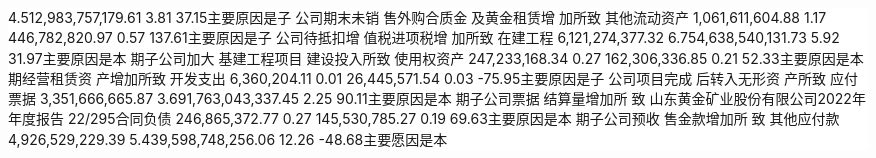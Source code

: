 4.512,983,757,179.61
3.81
37.15主要原因是子
公司期末未销
售外购合质金
及黄金租赁增
加所致
其他流动资产
1,061,611,604.88
1.17
446,782,820.97
0.57
137.61主要原因是子
公司待抵扣增
值税进项税增
加所致
在建工程
6,121,274,377.32
6.754,638,540,131.73
5.92
31.97主要原因是本
期子公司加大
基建工程项目
建设投入所致
使用权资产
247,233,168.34
0.27
162,306,336.85
0.21
52.33主要原因是本
期经营租赁资
产增加所致
开发支出
6,360,204.11
0.01
26,445,571.54
0.03
-75.95主要原因是子
公司项目完成
后转入无形资
产所致
应付票据
3,351,666,665.87
3.691,763,043,337.45
2.25
90.11主要原因是本
期子公司票据
结算量增加所
致
山东黄金矿业股份有限公司2022年年度报告
22/295合同负债
246,865,372.77
0.27
145,530,785.27
0.19
69.63主要原因是本
期子公司预收
售金款增加所
致
其他应付款
4,926,529,229.39
5.439,598,748,256.06
12.26
-48.68主要愿因是本